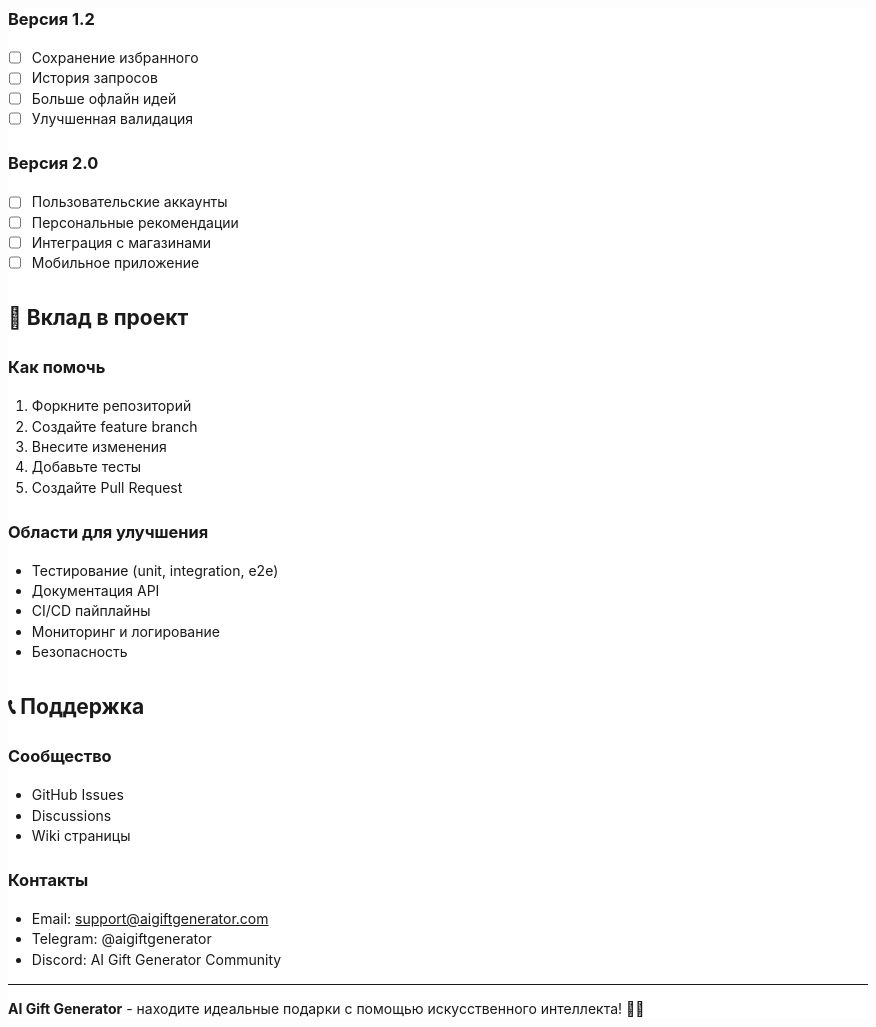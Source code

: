 ### Версия 1.2
- [ ] Сохранение избранного
- [ ] История запросов
- [ ] Больше офлайн идей
- [ ] Улучшенная валидация

### Версия 2.0
- [ ] Пользовательские аккаунты
- [ ] Персональные рекомендации
- [ ] Интеграция с магазинами
- [ ] Мобильное приложение

## 🤝 Вклад в проект

### Как помочь
1. Форкните репозиторий
2. Создайте feature branch
3. Внесите изменения
4. Добавьте тесты
5. Создайте Pull Request

### Области для улучшения
- Тестирование (unit, integration, e2e)
- Документация API
- CI/CD пайплайны
- Мониторинг и логирование
- Безопасность

## 📞 Поддержка

### Сообщество
- GitHub Issues
- Discussions
- Wiki страницы

### Контакты
- Email: support@aigiftgenerator.com
- Telegram: @aigiftgenerator
- Discord: AI Gift Generator Community

---

**AI Gift Generator** - находите идеальные подарки с помощью искусственного интеллекта! 🎁✨
